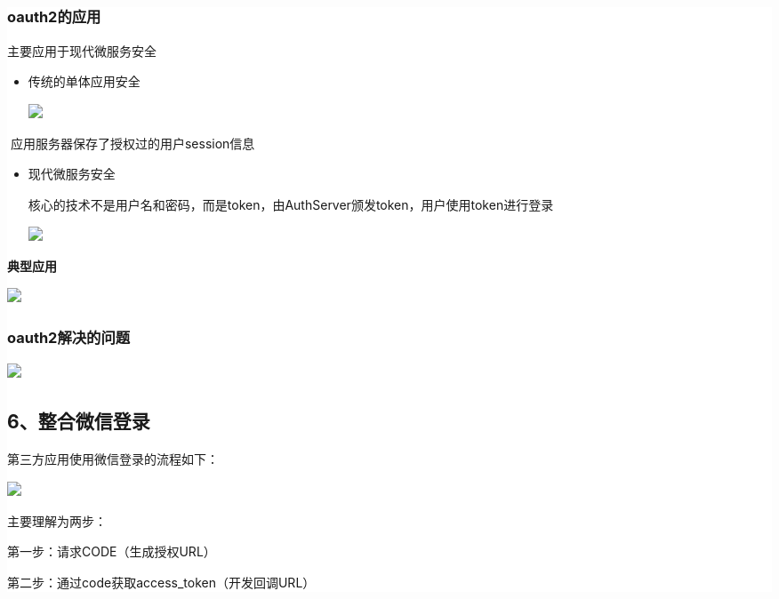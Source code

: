 ### oauth2的应用

主要应用于现代微服务安全

- 传统的单体应用安全

  ![](/Users/xjw/Desktop/项目/个人项目/jacob-jekyll-blog-个人技术博客/aikomj.github.io/assets/images/2020/oauth2/icoding-oauth2-2.png)



​	应用服务器保存了授权过的用户session信息

- 现代微服务安全

  核心的技术不是用户名和密码，而是token，由AuthServer颁发token，用户使用token进行登录

  ![](/Users/xjw/Desktop/项目/个人项目/jacob-jekyll-blog-个人技术博客/aikomj.github.io/assets/images/2020/oauth2/icoding-oauth2-3.png)



**典型应用**

![](/Users/xjw/Desktop/项目/个人项目/jacob-jekyll-blog-个人技术博客/aikomj.github.io/assets/images/2020/oauth2/icoding-oauth2-4.png)

### oauth2解决的问题

![](/Users/xjw/Desktop/项目/个人项目/jacob-jekyll-blog-个人技术博客/aikomj.github.io/assets/images/2020/oauth2/icoding-oauth2-5.png)



## 6、整合微信登录

第三方应用使用微信登录的流程如下：

![](/Users/xjw/Desktop/项目/个人项目/jacob-jekyll-blog-个人技术博客/aikomj.github.io/assets/images/2020/oauth2/weixin-login.png)

主要理解为两步：

第一步：请求CODE（生成授权URL）

第二步：通过code获取access_token（开发回调URL）

